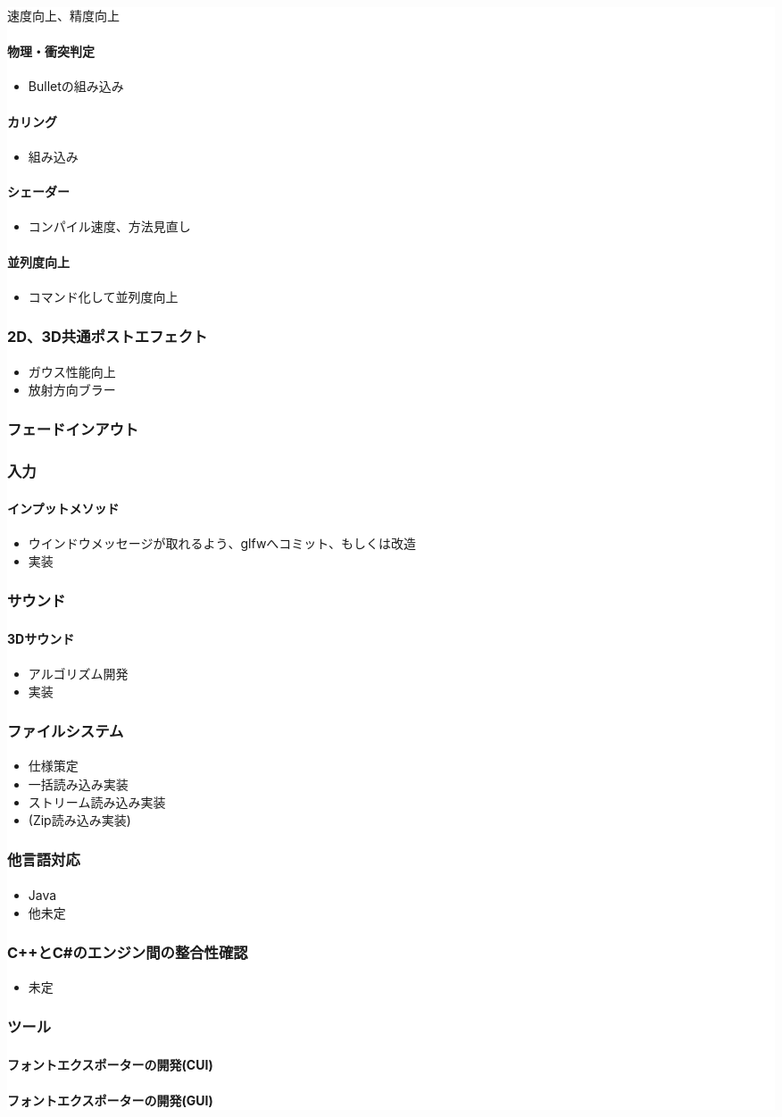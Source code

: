 速度向上、精度向上

#### 物理・衝突判定
* Bulletの組み込み

#### カリング
* 組み込み

#### シェーダー
* コンパイル速度、方法見直し

#### 並列度向上
* コマンド化して並列度向上

### 2D、3D共通ポストエフェクト
* ガウス性能向上
* 放射方向ブラー

### フェードインアウト

### 入力
#### インプットメソッド
* ウインドウメッセージが取れるよう、glfwへコミット、もしくは改造
* 実装

### サウンド
#### 3Dサウンド
* アルゴリズム開発
* 実装

### ファイルシステム

* 仕様策定
* 一括読み込み実装
* ストリーム読み込み実装
* (Zip読み込み実装)

### 他言語対応

* Java
* 他未定

### C++とC#のエンジン間の整合性確認
* 未定

### ツール
#### フォントエクスポーターの開発(CUI)

#### フォントエクスポーターの開発(GUI)
